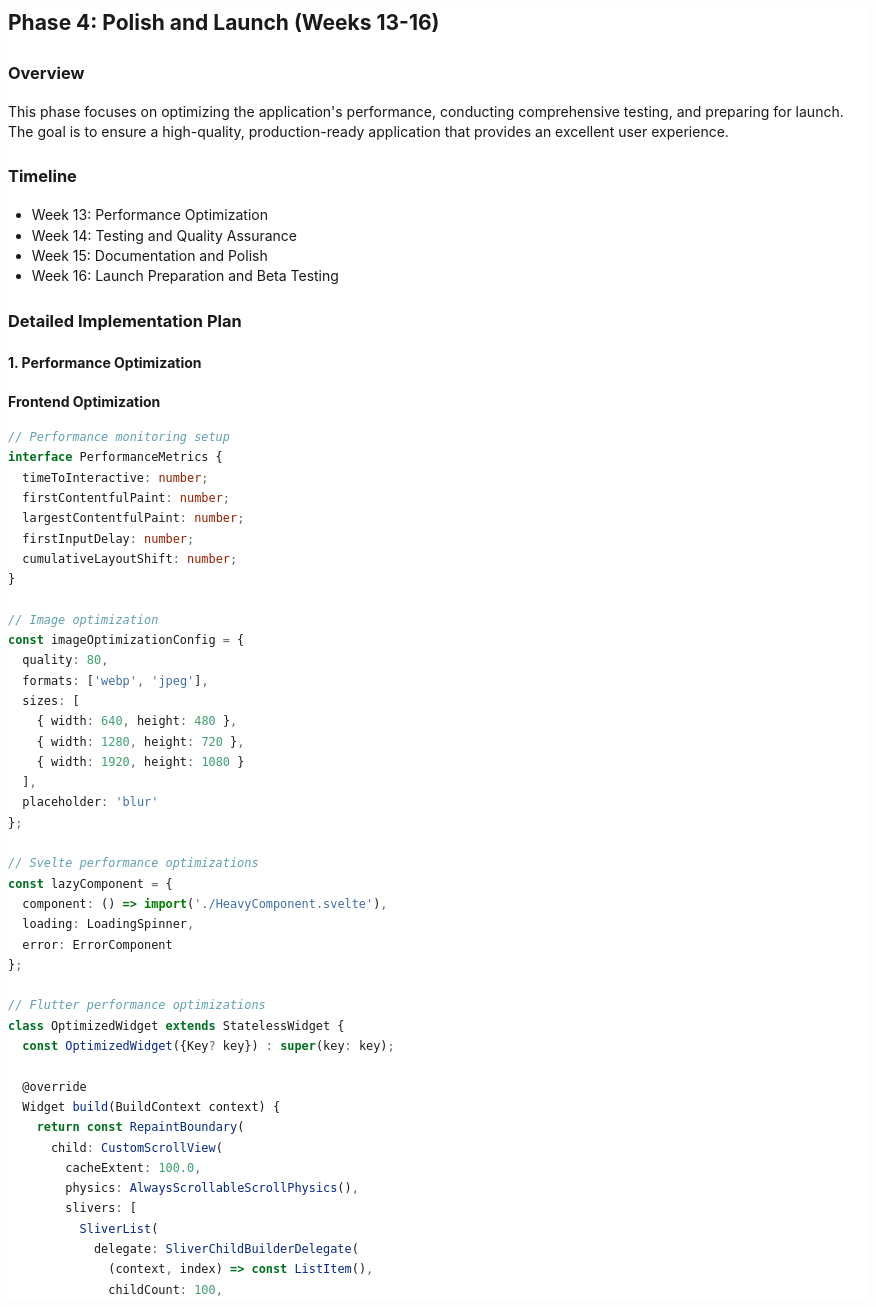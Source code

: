 ## Phase 4: Polish and Launch (Weeks 13-16)

### Overview
This phase focuses on optimizing the application's performance, conducting comprehensive testing, and preparing for launch. The goal is to ensure a high-quality, production-ready application that provides an excellent user experience.

### Timeline
- Week 13: Performance Optimization
- Week 14: Testing and Quality Assurance
- Week 15: Documentation and Polish
- Week 16: Launch Preparation and Beta Testing

### Detailed Implementation Plan

#### 1. Performance Optimization

**Frontend Optimization**
```typescript
// Performance monitoring setup
interface PerformanceMetrics {
  timeToInteractive: number;
  firstContentfulPaint: number;
  largestContentfulPaint: number;
  firstInputDelay: number;
  cumulativeLayoutShift: number;
}

// Image optimization
const imageOptimizationConfig = {
  quality: 80,
  formats: ['webp', 'jpeg'],
  sizes: [
    { width: 640, height: 480 },
    { width: 1280, height: 720 },
    { width: 1920, height: 1080 }
  ],
  placeholder: 'blur'
};

// Svelte performance optimizations
const lazyComponent = {
  component: () => import('./HeavyComponent.svelte'),
  loading: LoadingSpinner,
  error: ErrorComponent
};

// Flutter performance optimizations
class OptimizedWidget extends StatelessWidget {
  const OptimizedWidget({Key? key}) : super(key: key);

  @override
  Widget build(BuildContext context) {
    return const RepaintBoundary(
      child: CustomScrollView(
        cacheExtent: 100.0,
        physics: AlwaysScrollableScrollPhysics(),
        slivers: [
          SliverList(
            delegate: SliverChildBuilderDelegate(
              (context, index) => const ListItem(),
              childCount: 100,
```
